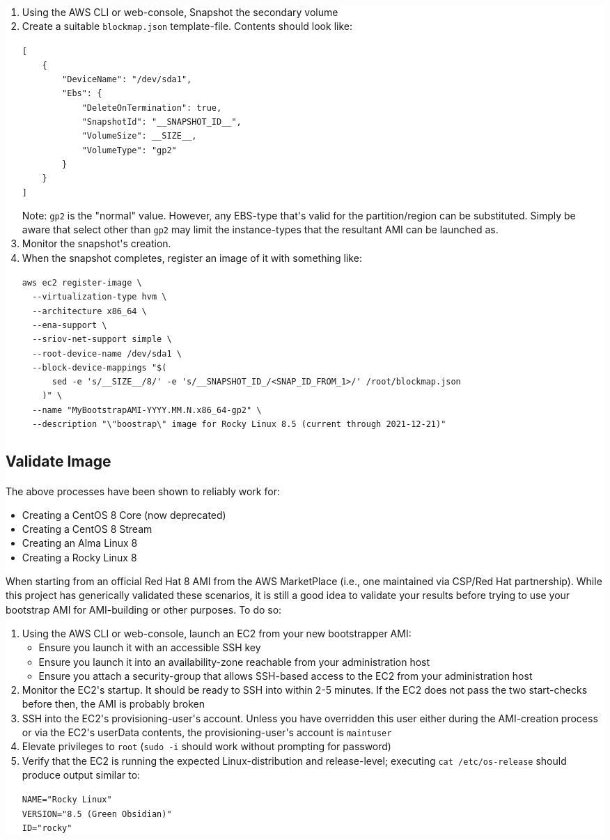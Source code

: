 1. Using the AWS CLI or web-console, Snapshot the secondary volume
1. Create a suitable `blockmap.json` template-file. Contents should look like:
    ~~~
    [
        {
            "DeviceName": "/dev/sda1",
            "Ebs": {
                "DeleteOnTermination": true,
                "SnapshotId": "__SNAPSHOT_ID__",
                "VolumeSize": __SIZE__,
                "VolumeType": "gp2"
            }
        }
    ]
    ~~~
    Note: `gp2` is the "normal" value. However, any EBS-type that's valid for the partition/region can be substituted. Simply be aware that select other than `gp2` may limit the instance-types that the resultant AMI can be launched as.
1. Monitor the snapshot's creation.
1. When the snapshot completes, register an image of it with something like:
    ~~~
    aws ec2 register-image \
      --virtualization-type hvm \
      --architecture x86_64 \
      --ena-support \
      --sriov-net-support simple \
      --root-device-name /dev/sda1 \
      --block-device-mappings "$(
          sed -e 's/__SIZE__/8/' -e 's/__SNAPSHOT_ID_/<SNAP_ID_FROM_1>/' /root/blockmap.json
        )" \
      --name "MyBootstrapAMI-YYYY.MM.N.x86_64-gp2" \
      --description "\"boostrap\" image for Rocky Linux 8.5 (current through 2021-12-21)"
    ~~~

## Validate Image

The above processes have been shown to reliably work for:

* Creating a CentOS 8 Core (now deprecated)
* Creating a CentOS 8 Stream
* Creating an Alma Linux 8
* Creating a Rocky Linux 8

When starting from an official Red Hat 8 AMI from the AWS MarketPlace (i.e., one maintained via CSP/Red Hat partnership). While this project has generically validated these scenarios, it is still a good idea to validate your results before trying to use your bootstrap AMI for AMI-building or other purposes. To do so:

1. Using the AWS CLI or web-console, launch an EC2 from your new bootstrapper AMI:
    * Ensure you launch it with an accessible SSH key
    * Ensure you launch it into an availability-zone reachable from your administration host
    * Ensure you attach a security-group that allows SSH-based access to the EC2 from your administration host
1. Monitor the EC2's startup. It should be ready to SSH into within 2-5 minutes. If the EC2 does not pass the two start-checks before then, the AMI is probably broken
1. SSH into the EC2's provisioning-user's account. Unless you have overridden this user either during the AMI-creation process or via the EC2's userData contents, the provisioning-user's account is `maintuser`
1. Elevate privileges to `root` (`sudo -i` should work without prompting for password)
1. Verify that the EC2 is running the expected Linux-distribution and release-level; executing `cat /etc/os-release` should produce output similar to:
    ~~~
    NAME="Rocky Linux"
    VERSION="8.5 (Green Obsidian)"
    ID="rocky"